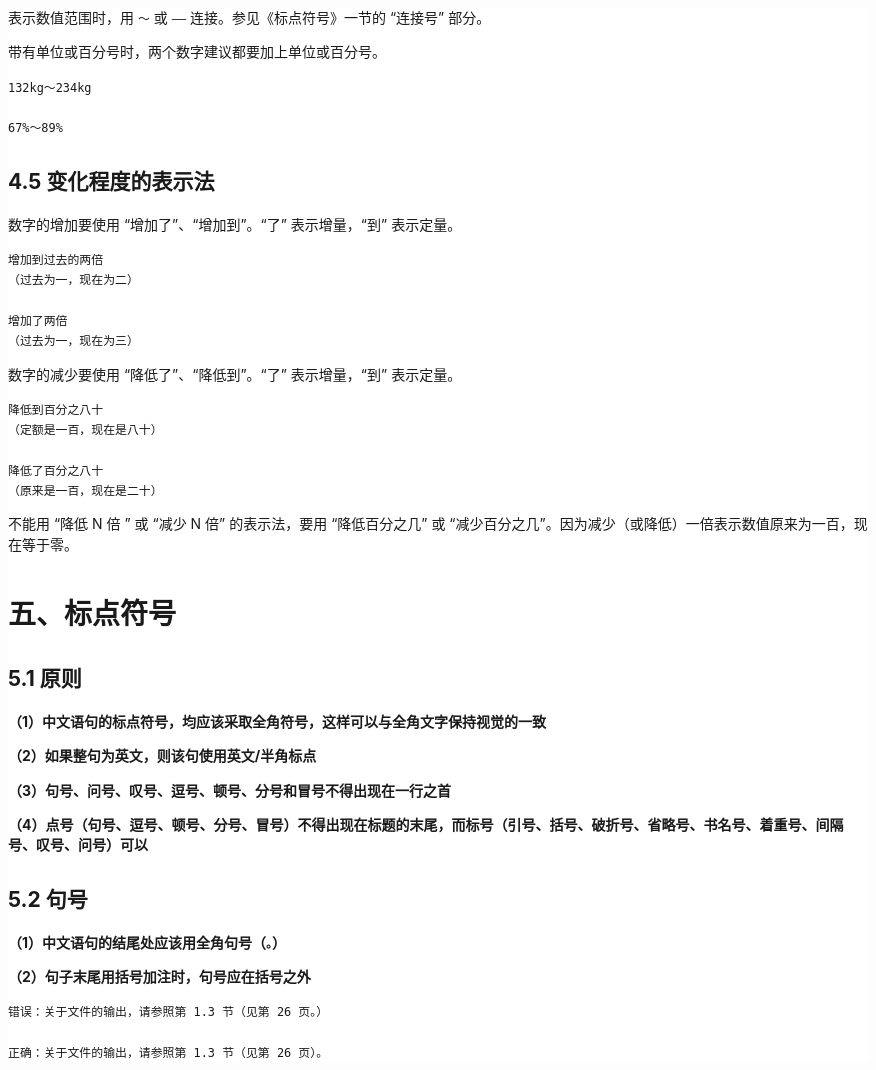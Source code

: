 表示数值范围时，用 `～` 或 `——` 连接。参见《标点符号》一节的 “连接号” 部分。

带有单位或百分号时，两个数字建议都要加上单位或百分号。

```
132kg～234kg

67%～89%
```

## 4.5 变化程度的表示法

数字的增加要使用 “增加了”、“增加到”。“了” 表示增量，“到” 表示定量。

```
增加到过去的两倍
（过去为一，现在为二）

增加了两倍
（过去为一，现在为三）
```

数字的减少要使用 “降低了”、“降低到”。“了” 表示增量，“到” 表示定量。

```
降低到百分之八十
（定额是一百，现在是八十）

降低了百分之八十
（原来是一百，现在是二十）
```

不能用 “降低 N 倍 ” 或 “减少 N 倍” 的表示法，要用 “降低百分之几” 或 “减少百分之几”。因为减少（或降低）一倍表示数值原来为一百，现在等于零。

# 五、标点符号

## 5.1 原则

**（1）中文语句的标点符号，均应该采取全角符号，这样可以与全角文字保持视觉的一致**

**（2）如果整句为英文，则该句使用英文/半角标点**

**（3）句号、问号、叹号、逗号、顿号、分号和冒号不得出现在一行之首**

**（4）点号（句号、逗号、顿号、分号、冒号）不得出现在标题的末尾，而标号（引号、括号、破折号、省略号、书名号、着重号、间隔号、叹号、问号）可以**

## 5.2 句号

**（1）中文语句的结尾处应该用全角句号（`。`）**

**（2）句子末尾用括号加注时，句号应在括号之外**

```
错误：关于文件的输出，请参照第 1.3 节（见第 26 页。）

正确：关于文件的输出，请参照第 1.3 节（见第 26 页）。
```
